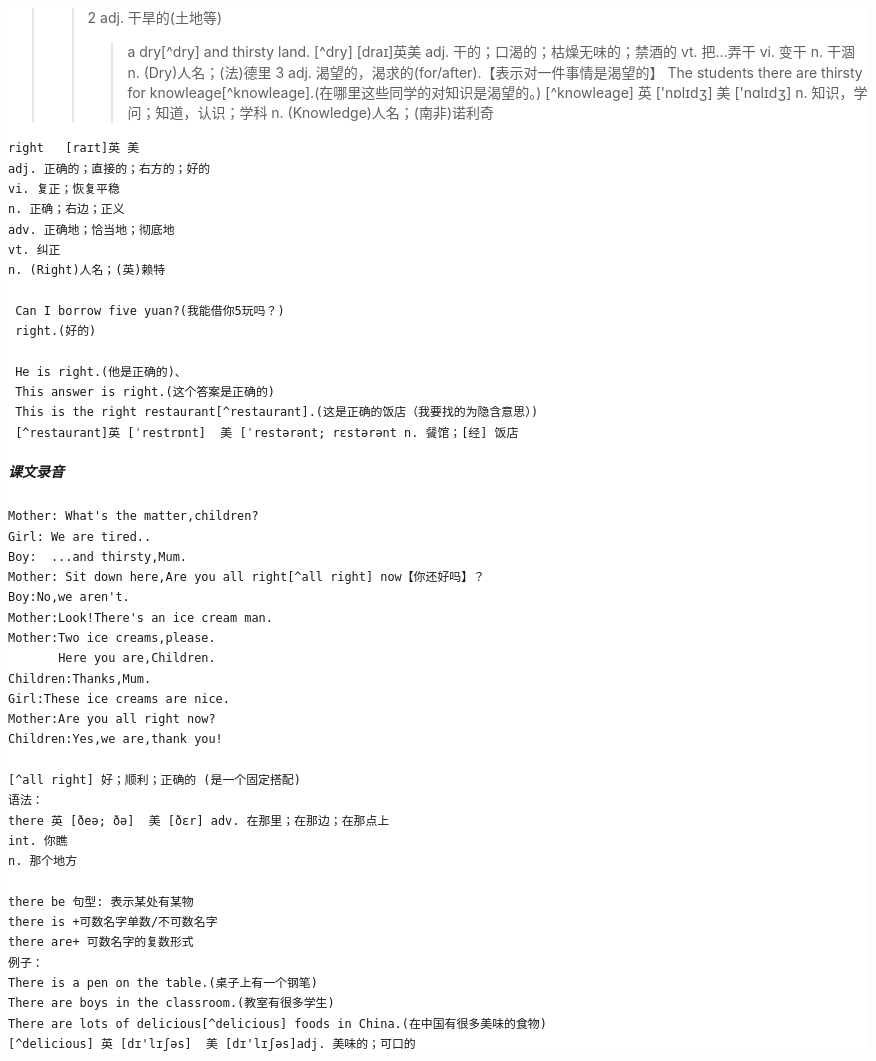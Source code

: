   >>2  adj. 干旱的(土地等)
  >>>  a dry[^dry] and thirsty land. 
    [^dry] [draɪ]英美  adj. 干的；口渴的；枯燥无味的；禁酒的
    vt. 把…弄干
    vi. 变干
    n. 干涸
    n. (Dry)人名；(法)德里
  >>3 adj. 渴望的，渴求的(for/after).【表示对一件事情是渴望的】 
   The students there are thirsty for knowleage[^knowleage].(在哪里这些同学的对知识是渴望的。)
  [^knowleage]  英 ['nɒlɪdʒ]  美 ['nɑlɪdʒ]  n. 知识，学问；知道，认识；学科
  n. (Knowledge)人名；(南非)诺利奇 

    right   [raɪt]英 美 
    adj. 正确的；直接的；右方的；好的
    vi. 复正；恢复平稳
    n. 正确；右边；正义
    adv. 正确地；恰当地；彻底地
    vt. 纠正
    n. (Right)人名；(英)赖特
     
     Can I borrow five yuan?(我能借你5玩吗？)
     right.(好的)
     
     He is right.(他是正确的)、
     This answer is right.(这个答案是正确的)
     This is the right restaurant[^restaurant].(这是正确的饭店（我要找的为隐含意思）)
     [^restaurant]英 [ˈrestrɒnt]  美 [ˈrestərənt; rɛstərənt n. 餐馆；[经] 饭店

##### 课文录音
    Mother: What's the matter,children?
    Girl: We are tired..
    Boy:  ...and thirsty,Mum.
    Mother: Sit down here,Are you all right[^all right] now【你还好吗】？
    Boy:No,we aren't.
    Mother:Look!There's an ice cream man.
    Mother:Two ice creams,please.
           Here you are,Children.
    Children:Thanks,Mum.
    Girl:These ice creams are nice.
    Mother:Are you all right now?
    Children:Yes,we are,thank you!

    [^all right] 好；顺利；正确的 (是一个固定搭配)
    语法：
    there 英 [ðeə; ðə]  美 [ðɛr] adv. 在那里；在那边；在那点上
    int. 你瞧
    n. 那个地方

    there be 句型: 表示某处有某物
    there is +可数名字单数/不可数名字
    there are+ 可数名字的复数形式
    例子：
    There is a pen on the table.(桌子上有一个钢笔)
    There are boys in the classroom.(教室有很多学生)
    There are lots of delicious[^delicious] foods in China.(在中国有很多美味的食物)
    [^delicious] 英 [dɪ'lɪʃəs]  美 [dɪ'lɪʃəs]adj. 美味的；可口的


   [^interested]: ['ɪntrəstɪd]  美 ['ɪntrəstɪd] adj. 感兴趣的；有权益的；有成见的.v.使…感兴趣（interest的过去分词）